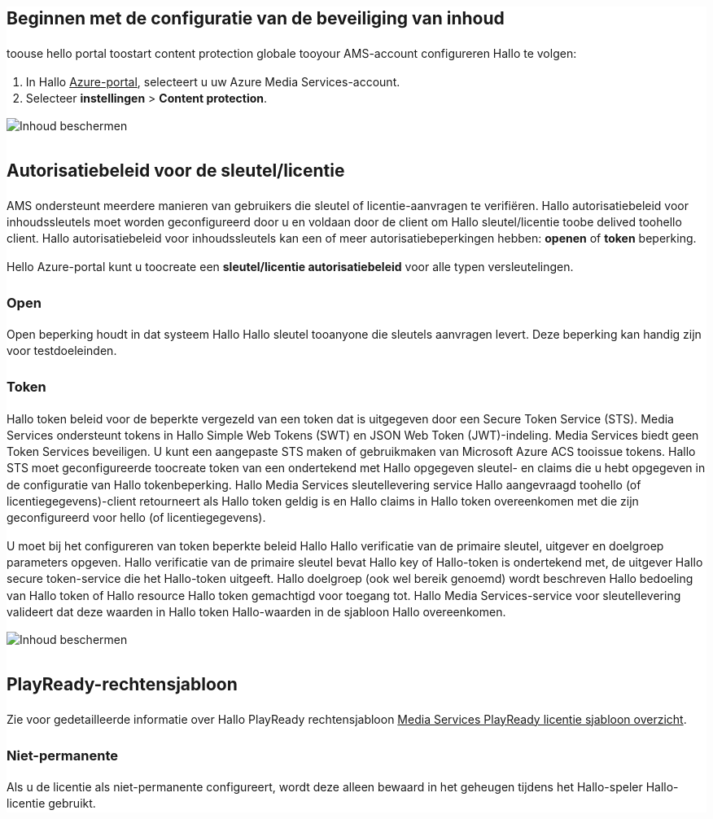 ## <a name="start-configuring-content-protection"></a>Beginnen met de configuratie van de beveiliging van inhoud
toouse hello portal toostart content protection globale tooyour AMS-account configureren Hallo te volgen:

1. In Hallo [Azure-portal](https://portal.azure.com/), selecteert u uw Azure Media Services-account.
2. Selecteer **instellingen** > **Content protection**.

![Inhoud beschermen](./media/media-services-portal-content-protection/media-services-content-protection001.png)

## <a name="keylicense-authorization-policy"></a>Autorisatiebeleid voor de sleutel/licentie
AMS ondersteunt meerdere manieren van gebruikers die sleutel of licentie-aanvragen te verifiëren. Hallo autorisatiebeleid voor inhoudssleutels moet worden geconfigureerd door u en voldaan door de client om Hallo sleutel/licentie toobe delived toohello client. Hallo autorisatiebeleid voor inhoudssleutels kan een of meer autorisatiebeperkingen hebben: **openen** of **token** beperking.

Hello Azure-portal kunt u toocreate een **sleutel/licentie autorisatiebeleid** voor alle typen versleutelingen.

### <a name="open"></a>Open
Open beperking houdt in dat systeem Hallo Hallo sleutel tooanyone die sleutels aanvragen levert. Deze beperking kan handig zijn voor testdoeleinden. 

### <a name="token"></a>Token
Hallo token beleid voor de beperkte vergezeld van een token dat is uitgegeven door een Secure Token Service (STS). Media Services ondersteunt tokens in Hallo Simple Web Tokens (SWT) en JSON Web Token (JWT)-indeling. Media Services biedt geen Token Services beveiligen. U kunt een aangepaste STS maken of gebruikmaken van Microsoft Azure ACS tooissue tokens. Hallo STS moet geconfigureerde toocreate token van een ondertekend met Hallo opgegeven sleutel- en claims die u hebt opgegeven in de configuratie van Hallo tokenbeperking. Hallo Media Services sleutellevering service Hallo aangevraagd toohello (of licentiegegevens)-client retourneert als Hallo token geldig is en Hallo claims in Hallo token overeenkomen met die zijn geconfigureerd voor hello (of licentiegegevens).

U moet bij het configureren van token beperkte beleid Hallo Hallo verificatie van de primaire sleutel, uitgever en doelgroep parameters opgeven. Hallo verificatie van de primaire sleutel bevat Hallo key of Hallo-token is ondertekend met, de uitgever Hallo secure token-service die het Hallo-token uitgeeft. Hallo doelgroep (ook wel bereik genoemd) wordt beschreven Hallo bedoeling van Hallo token of Hallo resource Hallo token gemachtigd voor toegang tot. Hallo Media Services-service voor sleutellevering valideert dat deze waarden in Hallo token Hallo-waarden in de sjabloon Hallo overeenkomen.

![Inhoud beschermen](./media/media-services-portal-content-protection/media-services-content-protection002.png)

## <a name="playready-rights-template"></a>PlayReady-rechtensjabloon
Zie voor gedetailleerde informatie over Hallo PlayReady rechtensjabloon [Media Services PlayReady licentie sjabloon overzicht](media-services-playready-license-template-overview.md).

### <a name="non-persistent"></a>Niet-permanente
Als u de licentie als niet-permanente configureert, wordt deze alleen bewaard in het geheugen tijdens het Hallo-speler Hallo-licentie gebruikt.  
